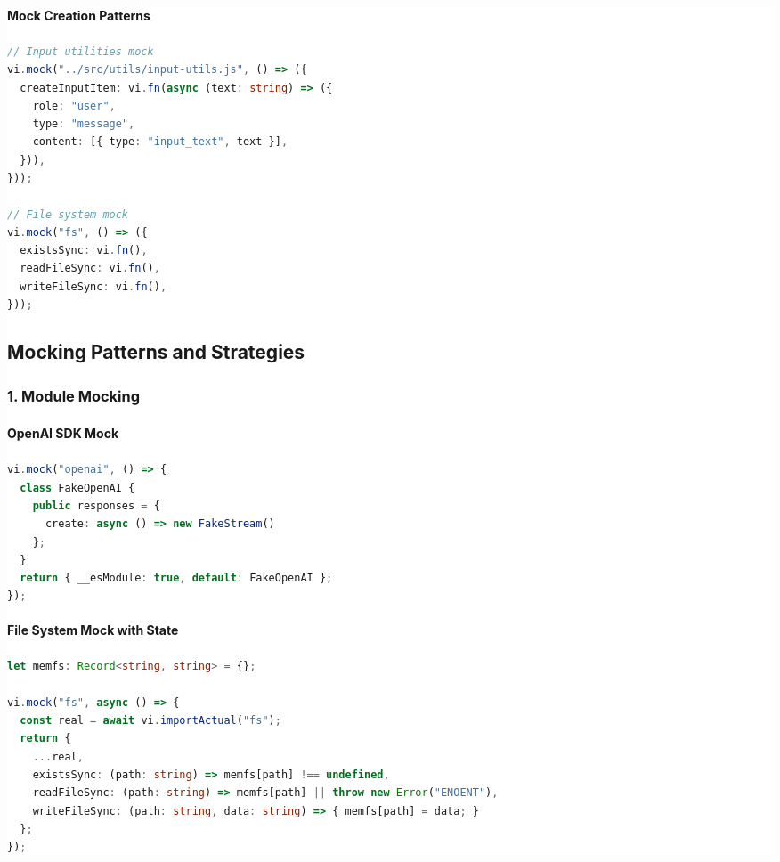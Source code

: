 ```typescript
```

#### Mock Creation Patterns
```typescript
// Input utilities mock
vi.mock("../src/utils/input-utils.js", () => ({
  createInputItem: vi.fn(async (text: string) => ({
    role: "user",
    type: "message", 
    content: [{ type: "input_text", text }],
  })),
}));

// File system mock
vi.mock("fs", () => ({
  existsSync: vi.fn(),
  readFileSync: vi.fn(),
  writeFileSync: vi.fn(),
}));
```

## Mocking Patterns and Strategies

### 1. Module Mocking

#### OpenAI SDK Mock
```typescript
vi.mock("openai", () => {
  class FakeOpenAI {
    public responses = {
      create: async () => new FakeStream()
    };
  }
  return { __esModule: true, default: FakeOpenAI };
});
```

#### File System Mock with State
```typescript
let memfs: Record<string, string> = {};

vi.mock("fs", async () => {
  const real = await vi.importActual("fs");
  return {
    ...real,
    existsSync: (path: string) => memfs[path] !== undefined,
    readFileSync: (path: string) => memfs[path] || throw new Error("ENOENT"),
    writeFileSync: (path: string, data: string) => { memfs[path] = data; }
  };
});
```

